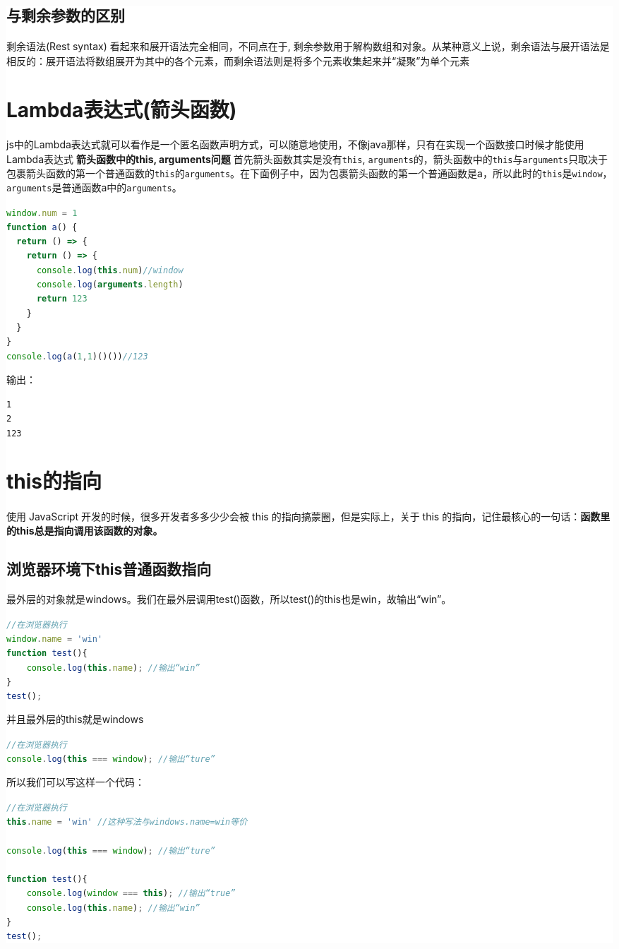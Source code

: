 ## 与剩余参数的区别
剩余语法(Rest syntax) 看起来和展开语法完全相同，不同点在于, 剩余参数用于解构数组和对象。从某种意义上说，剩余语法与展开语法是相反的：展开语法将数组展开为其中的各个元素，而剩余语法则是将多个元素收集起来并“凝聚”为单个元素

# Lambda表达式(箭头函数)
js中的Lambda表达式就可以看作是一个匿名函数声明方式，可以随意地使用，不像java那样，只有在实现一个函数接口时候才能使用Lambda表达式
**箭头函数中的this, arguments问题**
首先箭头函数其实是没有`this`, `arguments`的，箭头函数中的`this`与`arguments`只取决于包裹箭头函数的第一个普通函数的`this`的`arguments`。在下面例子中，因为包裹箭头函数的第一个普通函数是a，所以此时的`this`是`window`，`arguments`是普通函数a中的`arguments`。
```js
window.num = 1
function a() {
  return () => {
    return () => {
      console.log(this.num)//window
      console.log(arguments.length) 
      return 123
    }
  }
}
console.log(a(1,1)()())//123
```
输出：
```
1
2
123
```


# this的指向

使用 JavaScript 开发的时候，很多开发者多多少少会被 this 的指向搞蒙圈，但是实际上，关于 this 的指向，记住最核心的一句话：**函数里的this总是指向调用该函数的对象。**

## 浏览器环境下this普通函数指向
最外层的对象就是windows。我们在最外层调用test()函数，所以test()的this也是win，故输出“win”。
```js
//在浏览器执行
window.name = 'win'
function test(){
    console.log(this.name); //输出“win”
}
test();
```
并且最外层的this就是windows 
```js
//在浏览器执行
console.log(this === window); //输出“ture”
```
所以我们可以写这样一个代码：
```js
//在浏览器执行
this.name = 'win' //这种写法与windows.name=win等价
 
console.log(this === window); //输出“ture”
 
function test(){
    console.log(window === this); //输出“true”
    console.log(this.name); //输出“win”
}
test();
```